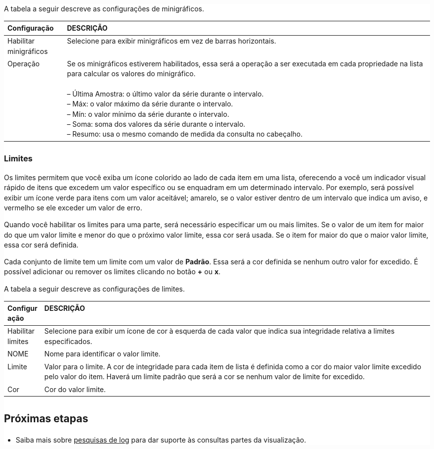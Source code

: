 A tabela a seguir descreve as configurações de minigráficos.

| Configuração | DESCRIÇÃO |
|:--- |:--- |
| Habilitar minigráficos |Selecione para exibir minigráficos em vez de barras horizontais. |
| Operação |Se os minigráficos estiverem habilitados, essa será a operação a ser executada em cada propriedade na lista para calcular os valores do minigráfico.<br><br>– Última Amostra: o último valor da série durante o intervalo.<br>– Máx: o valor máximo da série durante o intervalo.<br>– Mín: o valor mínimo da série durante o intervalo.<br>– Soma: soma dos valores da série durante o intervalo.<br>– Resumo: usa o mesmo comando de medida da consulta no cabeçalho. |

### <a name="thresholds">Limites</a>
Os limites permitem que você exiba um ícone colorido ao lado de cada item em uma lista, oferecendo a você um indicador visual rápido de itens que excedem um valor específico ou se enquadram em um determinado intervalo.  Por exemplo, será possível exibir um ícone verde para itens com um valor aceitável; amarelo, se o valor estiver dentro de um intervalo que indica um aviso, e vermelho se ele exceder um valor de erro.

Quando você habilitar os limites para uma parte, será necessário especificar um ou mais limites.  Se o valor de um item for maior do que um valor limite e menor do que o próximo valor limite, essa cor será usada.  Se o item for maior do que o maior valor limite, essa cor será definida.   

Cada conjunto de limite tem um limite com um valor de **Padrão**.  Essa será a cor definida se nenhum outro valor for excedido.  É possível adicionar ou remover os limites clicando no botão **+** ou **x**.

A tabela a seguir descreve as configurações de limites.

| Configuração | DESCRIÇÃO |
|:--- |:--- |
| Habilitar limites |Selecione para exibir um ícone de cor à esquerda de cada valor que indica sua integridade relativa a limites especificados. |
| NOME |Nome para identificar o valor limite. |
| Limite |Valor para o limite.  A cor de integridade para cada item de lista é definida como a cor do maior valor limite excedido pelo valor do item.  Haverá um limite padrão que será a cor se nenhum valor de limite for excedido. |
| Cor |Cor do valor limite. |

## <a name="next-steps"></a>Próximas etapas
* Saiba mais sobre [pesquisas de log](log-analytics-log-searches.md) para dar suporte às consultas partes da visualização.
